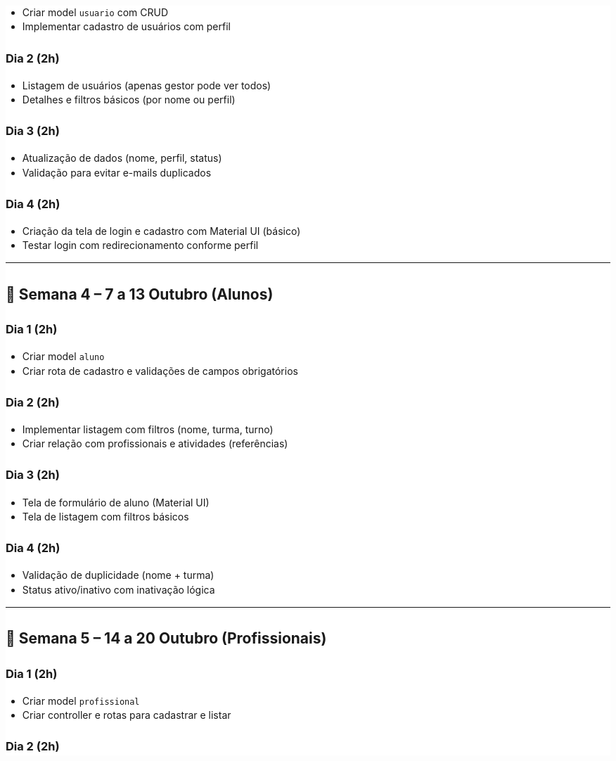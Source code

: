 - Criar model `usuario` com CRUD
- Implementar cadastro de usuários com perfil

### Dia 2 (2h)

- Listagem de usuários (apenas gestor pode ver todos)
- Detalhes e filtros básicos (por nome ou perfil)

### Dia 3 (2h)

- Atualização de dados (nome, perfil, status)
- Validação para evitar e-mails duplicados

### Dia 4 (2h)

- Criação da tela de login e cadastro com Material UI (básico)
- Testar login com redirecionamento conforme perfil

---

## 🧩 Semana 4 – 7 a 13 Outubro (Alunos)

### Dia 1 (2h)

- Criar model `aluno`
- Criar rota de cadastro e validações de campos obrigatórios

### Dia 2 (2h)

- Implementar listagem com filtros (nome, turma, turno)
- Criar relação com profissionais e atividades (referências)

### Dia 3 (2h)

- Tela de formulário de aluno (Material UI)
- Tela de listagem com filtros básicos

### Dia 4 (2h)

- Validação de duplicidade (nome + turma)
- Status ativo/inativo com inativação lógica

---

## 🧩 Semana 5 – 14 a 20 Outubro (Profissionais)

### Dia 1 (2h)

- Criar model `profissional`
- Criar controller e rotas para cadastrar e listar

### Dia 2 (2h)
